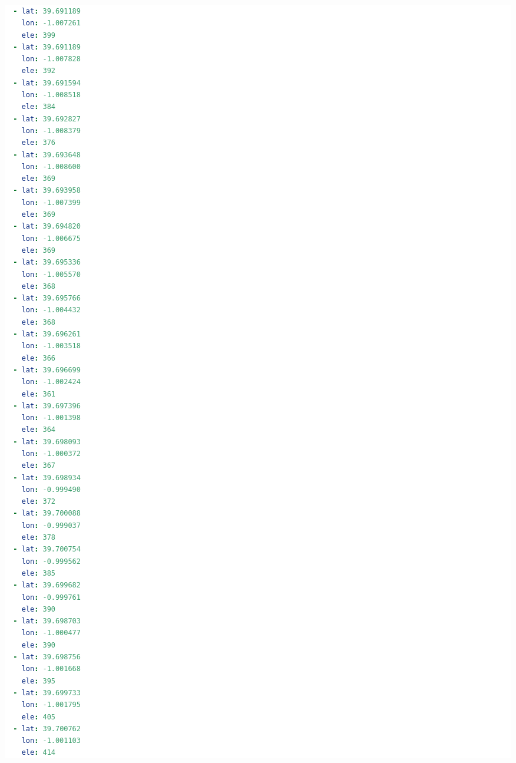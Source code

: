 ```yaml
  - lat: 39.691189
    lon: -1.007261
    ele: 399
  - lat: 39.691189
    lon: -1.007828
    ele: 392
  - lat: 39.691594
    lon: -1.008518
    ele: 384
  - lat: 39.692827
    lon: -1.008379
    ele: 376
  - lat: 39.693648
    lon: -1.008600
    ele: 369
  - lat: 39.693958
    lon: -1.007399
    ele: 369
  - lat: 39.694820
    lon: -1.006675
    ele: 369
  - lat: 39.695336
    lon: -1.005570
    ele: 368
  - lat: 39.695766
    lon: -1.004432
    ele: 368
  - lat: 39.696261
    lon: -1.003518
    ele: 366
  - lat: 39.696699
    lon: -1.002424
    ele: 361
  - lat: 39.697396
    lon: -1.001398
    ele: 364
  - lat: 39.698093
    lon: -1.000372
    ele: 367
  - lat: 39.698934
    lon: -0.999490
    ele: 372
  - lat: 39.700088
    lon: -0.999037
    ele: 378
  - lat: 39.700754
    lon: -0.999562
    ele: 385
  - lat: 39.699682
    lon: -0.999761
    ele: 390
  - lat: 39.698703
    lon: -1.000477
    ele: 390
  - lat: 39.698756
    lon: -1.001668
    ele: 395
  - lat: 39.699733
    lon: -1.001795
    ele: 405
  - lat: 39.700762
    lon: -1.001103
    ele: 414
```